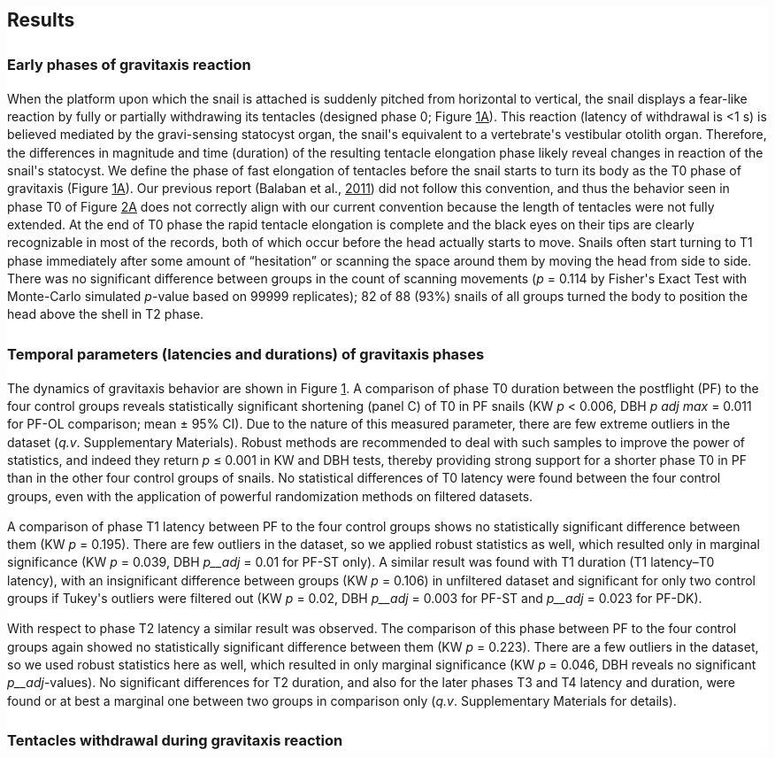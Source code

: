 ## Results

### Early phases of gravitaxis reaction

When the platform upon which the snail is attached is suddenly pitched from horizontal to vertical, the snail displays a fear-like reaction by fully or partially withdrawing its tentacles (designed phase 0; Figure [1A](#F1)). This reaction (latency of withdrawal is <1 s) is believed mediated by the gravi-sensing statocyst organ, the snail's equivalent to a vertebrate's vestibular otolith organ. Therefore, the differences in magnitude and time (duration) of the resulting tentacle elongation phase likely reveal changes in reaction of the snail's statocyst. We define the phase of fast elongation of tentacles before the snail starts to turn its body as the T0 phase of gravitaxis (Figure [1A](#F1)). Our previous report (Balaban et al., [2011](#B7)) did not follow this convention, and thus the behavior seen in phase T0 of Figure [2A](#F2) does not correctly align with our current convention because the length of tentacles were not fully extended. At the end of T0 phase the rapid tentacle elongation is complete and the black eyes on their tips are clearly recognizable in most of the records, both of which occur before the head actually starts to move. Snails often start turning to T1 phase immediately after some amount of “hesitation” or scanning the space around them by moving the head from side to side. There was no significant difference between groups in the count of scanning movements (_p_ = 0.114 by Fisher's Exact Test with Monte-Carlo simulated _p_\-value based on 99999 replicates); 82 of 88 (93%) snails of all groups turned the body to position the head above the shell in T2 phase.

### Temporal parameters (latencies and durations) of gravitaxis phases

The dynamics of gravitaxis behavior are shown in Figure [1](#F1). A comparison of phase T0 duration between the postflight (PF) to the four control groups reveals statistically significant shortening (panel C) of T0 in PF snails (KW _p_ < 0.006, DBH _p_ _adj max_ = 0.011 for PF-OL comparison; mean ± 95% CI). Due to the nature of this measured parameter, there are few extreme outliers in the dataset (_q.v_. Supplementary Materials). Robust methods are recommended to deal with such samples to improve the power of statistics, and indeed they return _p_ ≤ 0.001 in KW and DBH tests, thereby providing strong support for a shorter phase T0 in PF than in the other four control groups of snails. No statistical differences of T0 latency were found between the four control groups, even with the application of powerful randomization methods on filtered datasets.

A comparison of phase T1 latency between PF to the four control groups shows no statistically significant difference between them (KW _p_ = 0.195). There are few outliers in the dataset, so we applied robust statistics as well, which resulted only in marginal significance (KW _p_ = 0.039, DBH _p__adj_ = 0.01 for PF-ST only). A similar result was found with T1 duration (T1 latency–T0 latency), with an insignificant difference between groups (KW _p_ = 0.106) in unfiltered dataset and significant for only two control groups if Tukey's outliers were filtered out (KW _p_ = 0.02, DBH _p__adj_ = 0.003 for PF-ST and _p__adj_ = 0.023 for PF-DK).

With respect to phase T2 latency a similar result was observed. The comparison of this phase between PF to the four control groups again showed no statistically significant difference between them (KW _p_ = 0.223). There are a few outliers in the dataset, so we used robust statistics here as well, which resulted in only marginal significance (KW _p_ = 0.046, DBH reveals no significant _p__adj_\-values). No significant differences for T2 duration, and also for the later phases T3 and T4 latency and duration, were found or at best a marginal one between two groups in comparison only (_q.v_. Supplementary Materials for details).

### Tentacles withdrawal during gravitaxis reaction
